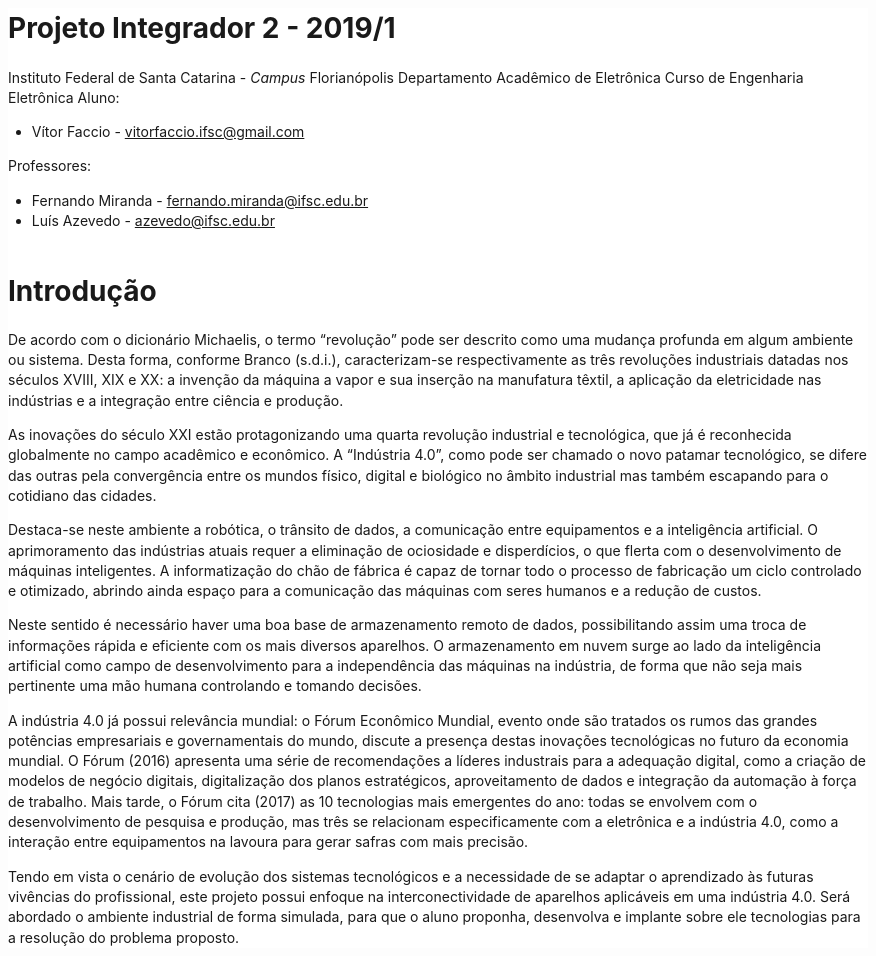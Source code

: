 # Projeto Integrador 2 - 2019/1

Instituto Federal de Santa Catarina - *Campus* Florianópolis
Departamento Acadêmico de Eletrônica
Curso de Engenharia Eletrônica
Aluno: 
* Vítor Faccio - <vitorfaccio.ifsc@gmail.com>

Professores: 
* Fernando Miranda - <fernando.miranda@ifsc.edu.br>
* Luís Azevedo - <azevedo@ifsc.edu.br>

# Introdução
De acordo com o dicionário Michaelis, o termo “revolução” pode ser descrito como uma mudança profunda em algum ambiente ou sistema. Desta forma, conforme Branco (s.d.i.), caracterizam-se respectivamente as três revoluções industriais datadas nos séculos XVIII, XIX e XX: a invenção da máquina a vapor e sua inserção na manufatura têxtil, a aplicação da eletricidade nas indústrias e a integração entre ciência e produção.

As inovações do século XXI estão protagonizando uma quarta revolução industrial e tecnológica, que já é reconhecida globalmente no campo acadêmico e econômico. A “Indústria 4.0”, como pode ser chamado o novo patamar tecnológico, se difere das outras pela convergência entre os mundos físico, digital e biológico no âmbito industrial mas também escapando para o cotidiano das cidades. 

Destaca-se neste ambiente a robótica, o trânsito de dados, a comunicação entre equipamentos e a inteligência artificial. O aprimoramento das indústrias atuais requer a eliminação de ociosidade e disperdícios, o que flerta com o desenvolvimento de máquinas inteligentes. A informatização do chão de fábrica é capaz de tornar todo o processo de fabricação um ciclo controlado e otimizado, abrindo ainda espaço para a comunicação das máquinas com seres humanos e a redução de custos. 

Neste sentido é necessário haver uma boa base de armazenamento remoto de dados, possibilitando assim uma troca de informações rápida e eficiente com os mais diversos aparelhos. O armazenamento em nuvem surge ao lado da inteligência artificial como campo de desenvolvimento para a independência das máquinas na indústria, de forma que não seja mais pertinente uma mão humana controlando e tomando decisões.

A indústria 4.0 já possui relevância mundial: o Fórum Econômico Mundial, evento onde são tratados os rumos das grandes potências empresariais e governamentais do mundo, discute a presença destas inovações tecnológicas no futuro da economia mundial. O Fórum (2016) apresenta uma série de recomendações a líderes industrais para a adequação digital, como a criação de modelos de negócio digitais, digitalização dos planos estratégicos, aproveitamento de dados e integração da automação à força de trabalho. Mais tarde, o Fórum cita (2017) as 10 tecnologias mais emergentes do ano: todas se envolvem com o desenvolvimento de pesquisa e produção, mas três se relacionam especificamente com a eletrônica e a indústria 4.0, como a interação entre equipamentos na lavoura para gerar safras com mais precisão.

Tendo em vista o cenário de evolução dos sistemas tecnológicos e a necessidade de se adaptar o aprendizado às futuras vivências do profissional, este projeto possui enfoque na interconectividade de aparelhos aplicáveis em uma indústria 4.0. Será abordado o ambiente industrial de forma simulada, para que o aluno proponha, desenvolva e implante sobre ele tecnologias para a resolução do problema proposto. 
